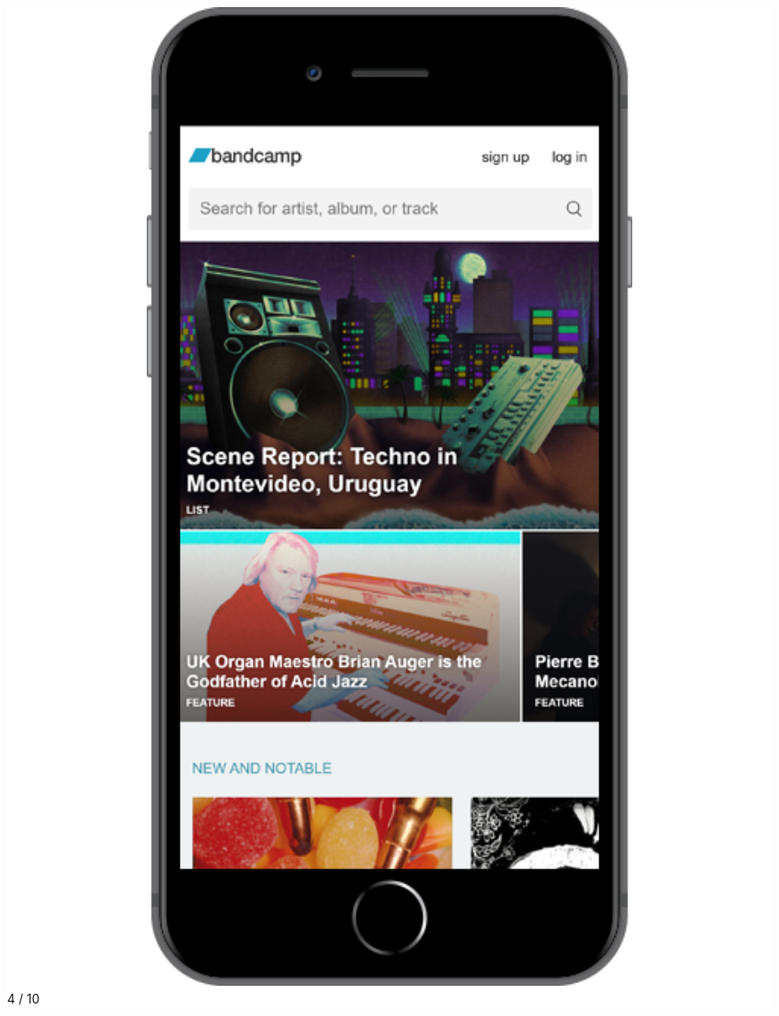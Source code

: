   <img src="https://raw.githubusercontent.com/sebastiantbach76/cis-235-blog/main/assets/images/bcp-iphone-8-plus-414x736.png" style="width:100%">
</div>

<div class="mySlides">
  <div class="numbertext">4 / 10</div>